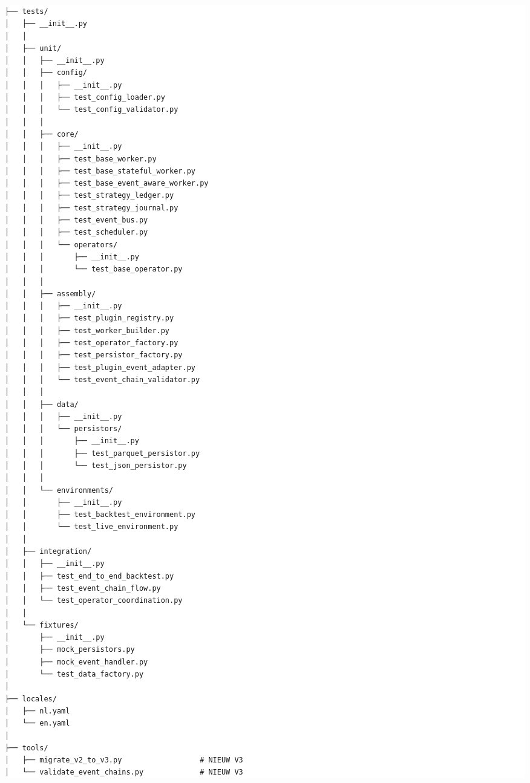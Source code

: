 ```
├── tests/
│   ├── __init__.py
│   │
│   ├── unit/
│   │   ├── __init__.py
│   │   ├── config/
│   │   │   ├── __init__.py
│   │   │   ├── test_config_loader.py
│   │   │   └── test_config_validator.py
│   │   │
│   │   ├── core/
│   │   │   ├── __init__.py
│   │   │   ├── test_base_worker.py
│   │   │   ├── test_base_stateful_worker.py
│   │   │   ├── test_base_event_aware_worker.py
│   │   │   ├── test_strategy_ledger.py
│   │   │   ├── test_strategy_journal.py
│   │   │   ├── test_event_bus.py
│   │   │   ├── test_scheduler.py
│   │   │   └── operators/
│   │   │       ├── __init__.py
│   │   │       └── test_base_operator.py
│   │   │
│   │   ├── assembly/
│   │   │   ├── __init__.py
│   │   │   ├── test_plugin_registry.py
│   │   │   ├── test_worker_builder.py
│   │   │   ├── test_operator_factory.py
│   │   │   ├── test_persistor_factory.py
│   │   │   ├── test_plugin_event_adapter.py
│   │   │   └── test_event_chain_validator.py
│   │   │
│   │   ├── data/
│   │   │   ├── __init__.py
│   │   │   └── persistors/
│   │   │       ├── __init__.py
│   │   │       ├── test_parquet_persistor.py
│   │   │       └── test_json_persistor.py
│   │   │
│   │   └── environments/
│   │       ├── __init__.py
│   │       ├── test_backtest_environment.py
│   │       └── test_live_environment.py
│   │
│   ├── integration/
│   │   ├── __init__.py
│   │   ├── test_end_to_end_backtest.py
│   │   ├── test_event_chain_flow.py
│   │   └── test_operator_coordination.py
│   │
│   └── fixtures/
│       ├── __init__.py
│       ├── mock_persistors.py
│       ├── mock_event_handler.py
│       └── test_data_factory.py
│
├── locales/
│   ├── nl.yaml
│   └── en.yaml
│
├── tools/
│   ├── migrate_v2_to_v3.py                  # NIEUW V3
│   └── validate_event_chains.py             # NIEUW V3
```